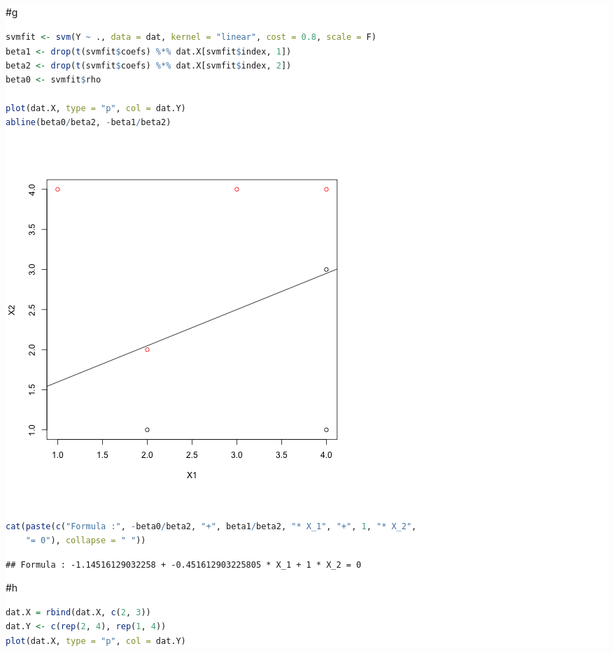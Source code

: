 #g

```r
svmfit <- svm(Y ~ ., data = dat, kernel = "linear", cost = 0.8, scale = F)
beta1 <- drop(t(svmfit$coefs) %*% dat.X[svmfit$index, 1])
beta2 <- drop(t(svmfit$coefs) %*% dat.X[svmfit$index, 2])
beta0 <- svmfit$rho

plot(dat.X, type = "p", col = dat.Y)
abline(beta0/beta2, -beta1/beta2)
```

![plot of chunk unnamed-chunk-6](figure/unnamed-chunk-6.png) 

```r

cat(paste(c("Formula :", -beta0/beta2, "+", beta1/beta2, "* X_1", "+", 1, "* X_2", 
    "= 0"), collapse = " "))
```

```
## Formula : -1.14516129032258 + -0.451612903225805 * X_1 + 1 * X_2 = 0
```


#h

```r
dat.X = rbind(dat.X, c(2, 3))
dat.Y <- c(rep(2, 4), rep(1, 4))
plot(dat.X, type = "p", col = dat.Y)
```
